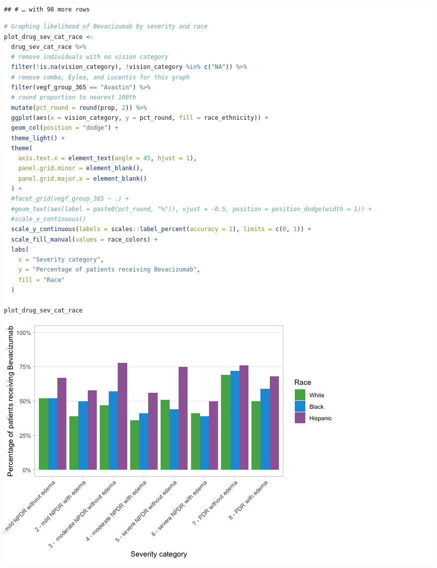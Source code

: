     ## # … with 98 more rows

``` r
# Graphing likelihood of Bevacizumab by severity and race
plot_drug_sev_cat_race <-
  drug_sev_cat_race %>% 
  # remove individuals with no vision category
  filter(!is.na(vision_category), !vision_category %in% c("NA")) %>% 
  # remove combo, Eylea, and Lucentis for this graph
  filter(vegf_group_365 == "Avastin") %>% 
  # round proportion to nearest 100th
  mutate(pct_round = round(prop, 2)) %>% 
  ggplot(aes(x = vision_category, y = pct_round, fill = race_ethnicity)) +
  geom_col(position = "dodge") +
  theme_light() +
  theme(
    axis.text.x = element_text(angle = 45, hjust = 1),
    panel.grid.minor = element_blank(),
    panel.grid.major.x = element_blank()
  ) +
  #facet_grid(vegf_group_365 ~ .) +
  #geom_text(aes(label = paste0(pct_round, "%")), vjust = -0.5, position = position_dodge(width = 1)) +
  #scale_x_continuous()
  scale_y_continuous(labels = scales::label_percent(accuracy = 1), limits = c(0, 1)) +
  scale_fill_manual(values = race_colors) +
  labs(
    x = "Severity category",
    y = "Percentage of patients receiving Bevacizumab",
    fill = "Race"
  )

plot_drug_sev_cat_race
```

![](DR_Analysis_Main_files/figure-gfm/unnamed-chunk-16-1.png)
